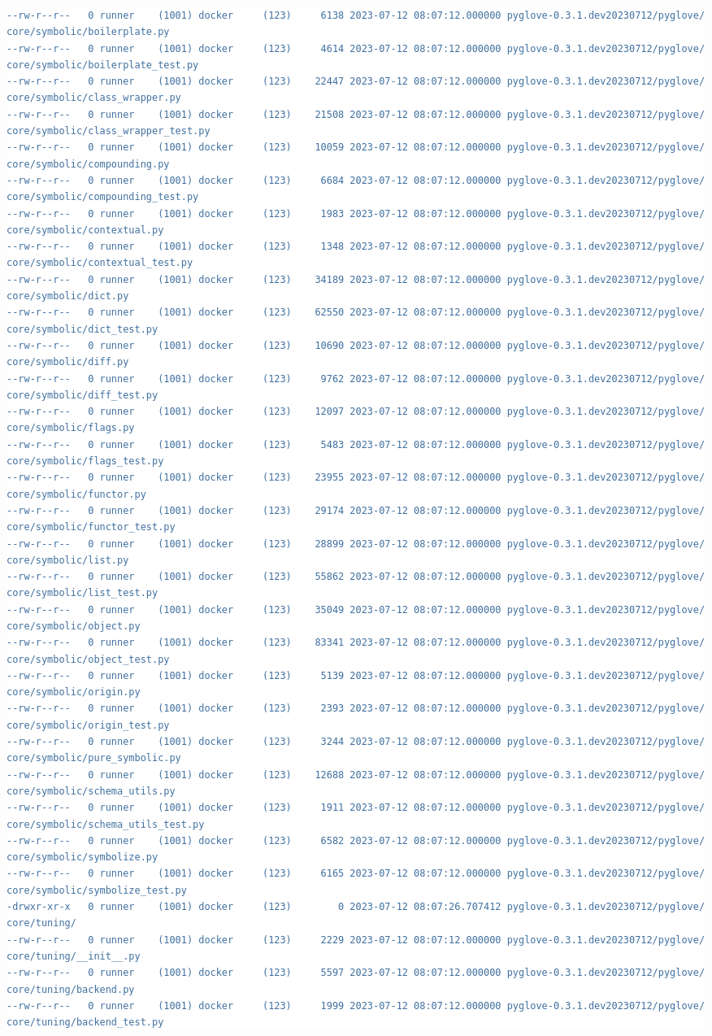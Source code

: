 ```diff
--rw-r--r--   0 runner    (1001) docker     (123)     6138 2023-07-12 08:07:12.000000 pyglove-0.3.1.dev20230712/pyglove/core/symbolic/boilerplate.py
--rw-r--r--   0 runner    (1001) docker     (123)     4614 2023-07-12 08:07:12.000000 pyglove-0.3.1.dev20230712/pyglove/core/symbolic/boilerplate_test.py
--rw-r--r--   0 runner    (1001) docker     (123)    22447 2023-07-12 08:07:12.000000 pyglove-0.3.1.dev20230712/pyglove/core/symbolic/class_wrapper.py
--rw-r--r--   0 runner    (1001) docker     (123)    21508 2023-07-12 08:07:12.000000 pyglove-0.3.1.dev20230712/pyglove/core/symbolic/class_wrapper_test.py
--rw-r--r--   0 runner    (1001) docker     (123)    10059 2023-07-12 08:07:12.000000 pyglove-0.3.1.dev20230712/pyglove/core/symbolic/compounding.py
--rw-r--r--   0 runner    (1001) docker     (123)     6684 2023-07-12 08:07:12.000000 pyglove-0.3.1.dev20230712/pyglove/core/symbolic/compounding_test.py
--rw-r--r--   0 runner    (1001) docker     (123)     1983 2023-07-12 08:07:12.000000 pyglove-0.3.1.dev20230712/pyglove/core/symbolic/contextual.py
--rw-r--r--   0 runner    (1001) docker     (123)     1348 2023-07-12 08:07:12.000000 pyglove-0.3.1.dev20230712/pyglove/core/symbolic/contextual_test.py
--rw-r--r--   0 runner    (1001) docker     (123)    34189 2023-07-12 08:07:12.000000 pyglove-0.3.1.dev20230712/pyglove/core/symbolic/dict.py
--rw-r--r--   0 runner    (1001) docker     (123)    62550 2023-07-12 08:07:12.000000 pyglove-0.3.1.dev20230712/pyglove/core/symbolic/dict_test.py
--rw-r--r--   0 runner    (1001) docker     (123)    10690 2023-07-12 08:07:12.000000 pyglove-0.3.1.dev20230712/pyglove/core/symbolic/diff.py
--rw-r--r--   0 runner    (1001) docker     (123)     9762 2023-07-12 08:07:12.000000 pyglove-0.3.1.dev20230712/pyglove/core/symbolic/diff_test.py
--rw-r--r--   0 runner    (1001) docker     (123)    12097 2023-07-12 08:07:12.000000 pyglove-0.3.1.dev20230712/pyglove/core/symbolic/flags.py
--rw-r--r--   0 runner    (1001) docker     (123)     5483 2023-07-12 08:07:12.000000 pyglove-0.3.1.dev20230712/pyglove/core/symbolic/flags_test.py
--rw-r--r--   0 runner    (1001) docker     (123)    23955 2023-07-12 08:07:12.000000 pyglove-0.3.1.dev20230712/pyglove/core/symbolic/functor.py
--rw-r--r--   0 runner    (1001) docker     (123)    29174 2023-07-12 08:07:12.000000 pyglove-0.3.1.dev20230712/pyglove/core/symbolic/functor_test.py
--rw-r--r--   0 runner    (1001) docker     (123)    28899 2023-07-12 08:07:12.000000 pyglove-0.3.1.dev20230712/pyglove/core/symbolic/list.py
--rw-r--r--   0 runner    (1001) docker     (123)    55862 2023-07-12 08:07:12.000000 pyglove-0.3.1.dev20230712/pyglove/core/symbolic/list_test.py
--rw-r--r--   0 runner    (1001) docker     (123)    35049 2023-07-12 08:07:12.000000 pyglove-0.3.1.dev20230712/pyglove/core/symbolic/object.py
--rw-r--r--   0 runner    (1001) docker     (123)    83341 2023-07-12 08:07:12.000000 pyglove-0.3.1.dev20230712/pyglove/core/symbolic/object_test.py
--rw-r--r--   0 runner    (1001) docker     (123)     5139 2023-07-12 08:07:12.000000 pyglove-0.3.1.dev20230712/pyglove/core/symbolic/origin.py
--rw-r--r--   0 runner    (1001) docker     (123)     2393 2023-07-12 08:07:12.000000 pyglove-0.3.1.dev20230712/pyglove/core/symbolic/origin_test.py
--rw-r--r--   0 runner    (1001) docker     (123)     3244 2023-07-12 08:07:12.000000 pyglove-0.3.1.dev20230712/pyglove/core/symbolic/pure_symbolic.py
--rw-r--r--   0 runner    (1001) docker     (123)    12688 2023-07-12 08:07:12.000000 pyglove-0.3.1.dev20230712/pyglove/core/symbolic/schema_utils.py
--rw-r--r--   0 runner    (1001) docker     (123)     1911 2023-07-12 08:07:12.000000 pyglove-0.3.1.dev20230712/pyglove/core/symbolic/schema_utils_test.py
--rw-r--r--   0 runner    (1001) docker     (123)     6582 2023-07-12 08:07:12.000000 pyglove-0.3.1.dev20230712/pyglove/core/symbolic/symbolize.py
--rw-r--r--   0 runner    (1001) docker     (123)     6165 2023-07-12 08:07:12.000000 pyglove-0.3.1.dev20230712/pyglove/core/symbolic/symbolize_test.py
-drwxr-xr-x   0 runner    (1001) docker     (123)        0 2023-07-12 08:07:26.707412 pyglove-0.3.1.dev20230712/pyglove/core/tuning/
--rw-r--r--   0 runner    (1001) docker     (123)     2229 2023-07-12 08:07:12.000000 pyglove-0.3.1.dev20230712/pyglove/core/tuning/__init__.py
--rw-r--r--   0 runner    (1001) docker     (123)     5597 2023-07-12 08:07:12.000000 pyglove-0.3.1.dev20230712/pyglove/core/tuning/backend.py
--rw-r--r--   0 runner    (1001) docker     (123)     1999 2023-07-12 08:07:12.000000 pyglove-0.3.1.dev20230712/pyglove/core/tuning/backend_test.py
```